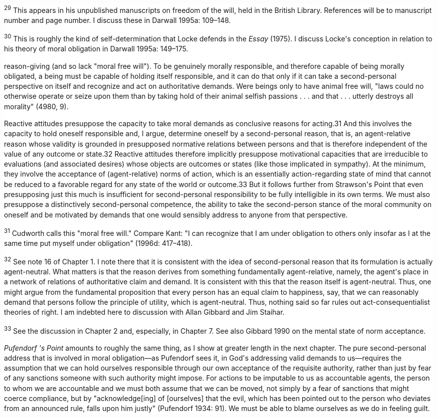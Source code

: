 <sup>29</sup> This appears in his unpublished manuscripts on freedom of the will, held in the British Library. References will be to manuscript number and page number. I discuss these in Darwall 1995a: 109–148.

<sup>30</sup> This is roughly the kind of self-determination that Locke defends in the *Essay* (1975). I discuss Locke's conception in relation to his theory of moral obligation in Darwall 1995a: 149–175.

reason-giving (and so lack "moral free will"). To be genuinely morally responsible, and therefore capable of being morally obligated, a being must be capable of holding itself responsible, and it can do that only if it can take a second-personal perspective on itself and recognize and act on authoritative demands. Were beings only to have animal free will, "laws could no otherwise operate or seize upon them than by taking hold of their animal selfish passions . . . and that . . . utterly destroys all morality" (4980, 9).

Reactive attitudes presuppose the capacity to take moral demands as conclusive reasons for acting.31 And this involves the capacity to hold oneself responsible and, I argue, determine oneself by a second-personal reason, that is, an agent-relative reason whose validity is grounded in presupposed normative relations between persons and that is therefore independent of the value of any outcome or state.32 Reactive attitudes therefore implicitly presuppose motivational capacities that are irreducible to evaluations (and associated desires) whose objects are outcomes or states (like those implicated in sympathy). At the minimum, they involve the acceptance of (agent-relative) norms of action, which is an essentially action-regarding state of mind that cannot be reduced to a favorable regard for any state of the world or outcome.33 But it follows further from Strawson's Point that even presupposing just this much is insufficient for second-personal responsibility to be fully intelligible in its own terms. We must also presuppose a distinctively second-personal competence, the ability to take the second-person stance of the moral community on oneself and be motivated by demands that one would sensibly address to anyone from that perspective.

<sup>31</sup> Cudworth calls this "moral free will." Compare Kant: "I can recognize that I am under obligation to others only insofar as I at the same time put myself under obligation" (1996d: 417–418).

<sup>32</sup> See note 16 of Chapter 1. I note there that it is consistent with the idea of second-personal reason that its formulation is actually agent-neutral. What matters is that the reason derives from something fundamentally agent-relative, namely, the agent's place in a network of relations of authoritative claim and demand. It is consistent with this that the reason itself is agent-neutral. Thus, one might argue from the fundamental proposition that every person has an equal claim to happiness, say, that we can reasonably demand that persons follow the principle of utility, which is agent-neutral. Thus, nothing said so far rules out act-consequentialist theories of right. I am indebted here to discussion with Allan Gibbard and Jim Staihar.

<sup>33</sup> See the discussion in Chapter 2 and, especially, in Chapter 7. See also Gibbard 1990 on the mental state of norm acceptance.

*Pufendorf 's Point* amounts to roughly the same thing, as I show at greater length in the next chapter. The pure second-personal address that is involved in moral obligation—as Pufendorf sees it, in God's addressing valid demands to us—requires the assumption that we can hold ourselves responsible through our own acceptance of the requisite authority, rather than just by fear of any sanctions someone with such authority might impose. For actions to be imputable to us as accountable agents, the person to whom we are accountable and we must both assume that we can be moved, not simply by a fear of sanctions that might coerce compliance, but by "acknowledge[ing] of [ourselves] that the evil, which has been pointed out to the person who deviates from an announced rule, falls upon him justly" (Pufendorf 1934: 91). We must be able to blame ourselves as we do in feeling guilt.
